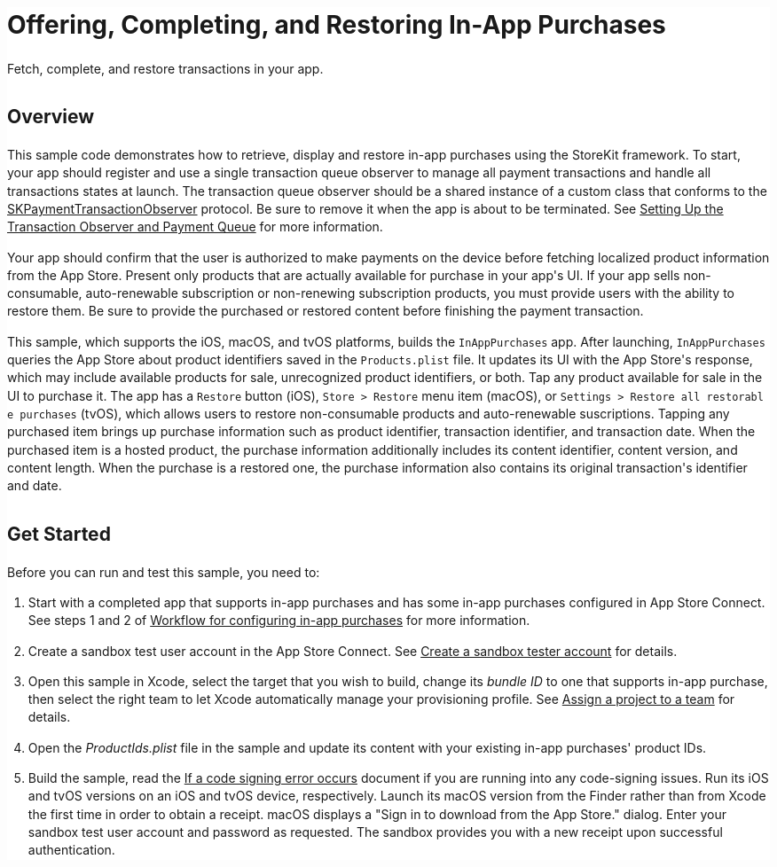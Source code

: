 # Offering, Completing, and Restoring In-App Purchases 
Fetch, complete, and restore transactions in your app.

## Overview
This sample code demonstrates how to retrieve, display and restore in-app purchases using the StoreKit framework. To start, your app should register and use a single transaction queue observer to manage all payment transactions and handle all transactions states at launch. The transaction queue observer should be a shared instance of a custom class that conforms to the [SKPaymentTransactionObserver](https://developer.apple.com/documentation/storekit/skpaymenttransactionobserver) protocol. Be sure to remove it when the app is about to be terminated. See [Setting Up the Transaction Observer and Payment Queue](https://developer.apple.com/documentation/storekit/in-app_purchase/setting_up_the_transaction_observer_and_payment_queue) for more information.

Your app should confirm that the user is authorized to make payments on the device before fetching localized product information from the App Store. Present only products that are actually available for purchase in your app's UI. If your app sells non-consumable, auto-renewable subscription or non-renewing subscription products, you must provide users with the ability to restore them. Be sure to provide the purchased or restored content before finishing the payment transaction.

This sample, which supports the iOS, macOS, and tvOS platforms, builds the `InAppPurchases` app. 
After launching, `InAppPurchases` queries the App Store about product identifiers saved in the `Products.plist` file. It updates its UI with the App Store's response, which may include available products for sale, unrecognized product identifiers, or both. Tap any product available for sale in the UI to purchase it. The app has a `Restore` button (iOS), `Store > Restore` menu item (macOS), or `Settings > Restore all restorable purchases` (tvOS), which allows users to restore non-consumable products and auto-renewable suscriptions. Tapping any purchased item brings up purchase information such as product identifier, transaction identifier, and transaction date. When the purchased item is a hosted product, the purchase information additionally includes its content identifier, content version, and content length. When the purchase is a restored one, the purchase information also contains its original transaction's identifier and date. 


## Get Started 
Before you can run and test this sample, you need to:
1. Start with a completed app that supports in-app purchases and has some in-app purchases configured in App Store Connect. See 
steps 1 and 2 of  [Workflow for configuring in-app purchases](https://help.apple.com/app-store-connect/#/devb57be10e7) for more information.

2. Create a sandbox test user account in the App Store Connect. See [Create a sandbox tester account](https://help.apple.com/app-store-connect/#/dev8b997bee1) for details.

3. Open this sample in Xcode, select the target that you wish to build, change its _bundle ID_ to one that supports in-app purchase, then select
the right team to let Xcode automatically manage your provisioning profile. See [Assign a project to a team](https://help.apple.com/xcode/mac/current/#/dev23aab79b4) for details.

4. Open the _ProductIds.plist_ file in the sample and update its content with your existing in-app purchases' product IDs.

5. Build the sample, read  the [If a code signing error occurs](https://help.apple.com/xcode/mac/current/#/dev01865b392) document if you are running into any code-signing issues. Run its iOS and tvOS versions on an iOS and tvOS device, respectively. 
Launch its macOS version from the Finder rather than from Xcode the first time in order to obtain a receipt. macOS displays a "Sign in to download from the App Store." dialog. Enter your sandbox test user account and password as requested. The sandbox provides you with a new receipt upon successful authentication.
